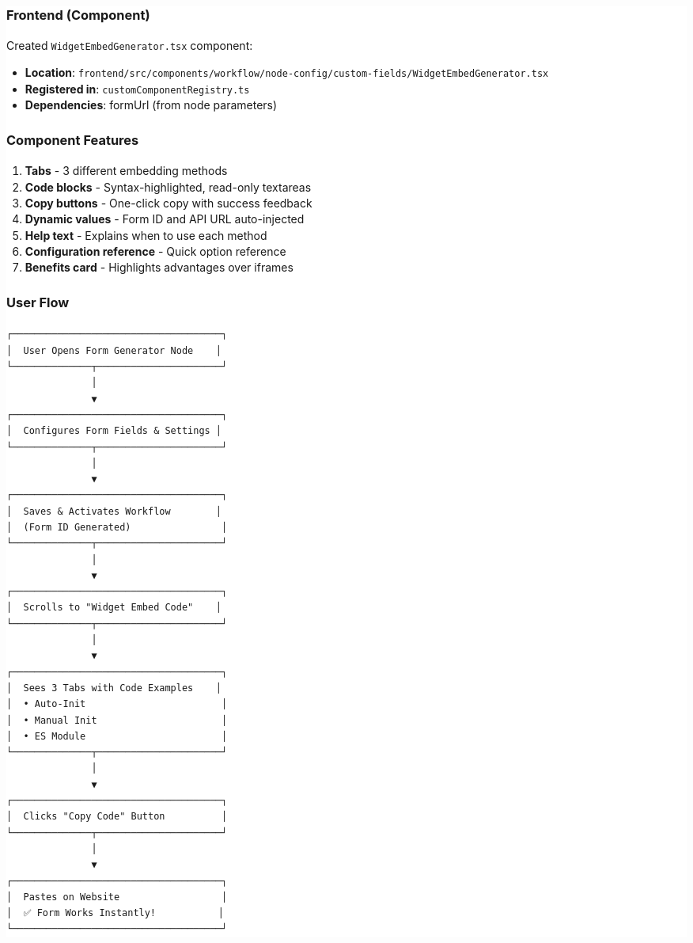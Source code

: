 ### Frontend (Component)

Created `WidgetEmbedGenerator.tsx` component:

- **Location**: `frontend/src/components/workflow/node-config/custom-fields/WidgetEmbedGenerator.tsx`
- **Registered in**: `customComponentRegistry.ts`
- **Dependencies**: formUrl (from node parameters)

### Component Features

1. **Tabs** - 3 different embedding methods
2. **Code blocks** - Syntax-highlighted, read-only textareas
3. **Copy buttons** - One-click copy with success feedback
4. **Dynamic values** - Form ID and API URL auto-injected
5. **Help text** - Explains when to use each method
6. **Configuration reference** - Quick option reference
7. **Benefits card** - Highlights advantages over iframes

### User Flow

```
┌─────────────────────────────────────┐
│  User Opens Form Generator Node    │
└──────────────┬──────────────────────┘
               │
               ▼
┌─────────────────────────────────────┐
│  Configures Form Fields & Settings │
└──────────────┬──────────────────────┘
               │
               ▼
┌─────────────────────────────────────┐
│  Saves & Activates Workflow        │
│  (Form ID Generated)                │
└──────────────┬──────────────────────┘
               │
               ▼
┌─────────────────────────────────────┐
│  Scrolls to "Widget Embed Code"    │
└──────────────┬──────────────────────┘
               │
               ▼
┌─────────────────────────────────────┐
│  Sees 3 Tabs with Code Examples    │
│  • Auto-Init                        │
│  • Manual Init                      │
│  • ES Module                        │
└──────────────┬──────────────────────┘
               │
               ▼
┌─────────────────────────────────────┐
│  Clicks "Copy Code" Button          │
└──────────────┬──────────────────────┘
               │
               ▼
┌─────────────────────────────────────┐
│  Pastes on Website                  │
│  ✅ Form Works Instantly!           │
└─────────────────────────────────────┘
```
